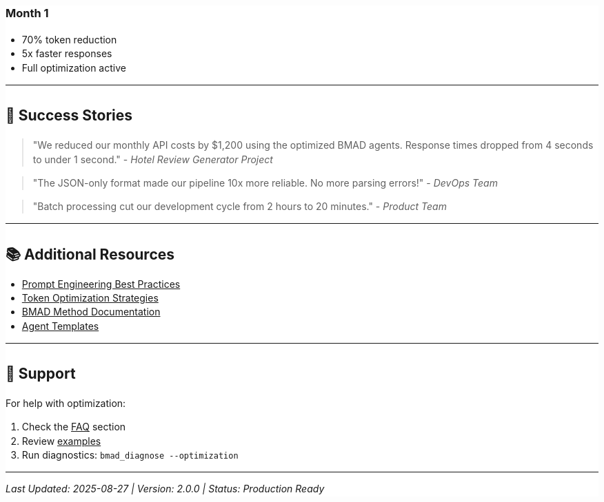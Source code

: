 ### Month 1
- 70% token reduction
- 5x faster responses
- Full optimization active

---

## 🎉 Success Stories

> "We reduced our monthly API costs by $1,200 using the optimized BMAD agents. Response times dropped from 4 seconds to under 1 second." - *Hotel Review Generator Project*

> "The JSON-only format made our pipeline 10x more reliable. No more parsing errors!" - *DevOps Team*

> "Batch processing cut our development cycle from 2 hours to 20 minutes." - *Product Team*

---

## 📚 Additional Resources

- [Prompt Engineering Best Practices](https://platform.openai.com/docs/guides/prompt-engineering)
- [Token Optimization Strategies](https://www.anthropic.com/claude/docs/token-usage)
- [BMAD Method Documentation](.bmad/README.md)
- [Agent Templates](.bmad/templates/)

---

## 🤝 Support

For help with optimization:
1. Check the [FAQ](#faq) section
2. Review [examples](#usage-examples)
3. Run diagnostics: `bmad_diagnose --optimization`

---

*Last Updated: 2025-08-27 | Version: 2.0.0 | Status: Production Ready*
